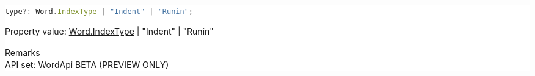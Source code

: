 ```typescript
type?: Word.IndexType | "Indent" | "Runin";
```

Property value: [Word.IndexType](https://learn.microsoft.com/en-us/javascript/api/word/word.indextype) | "Indent" | "Runin"

Remarks  
[API set: WordApi BETA (PREVIEW ONLY)](https://learn.microsoft.com/en-us/javascript/api/requirement-sets/word/word-api-requirement-sets)
